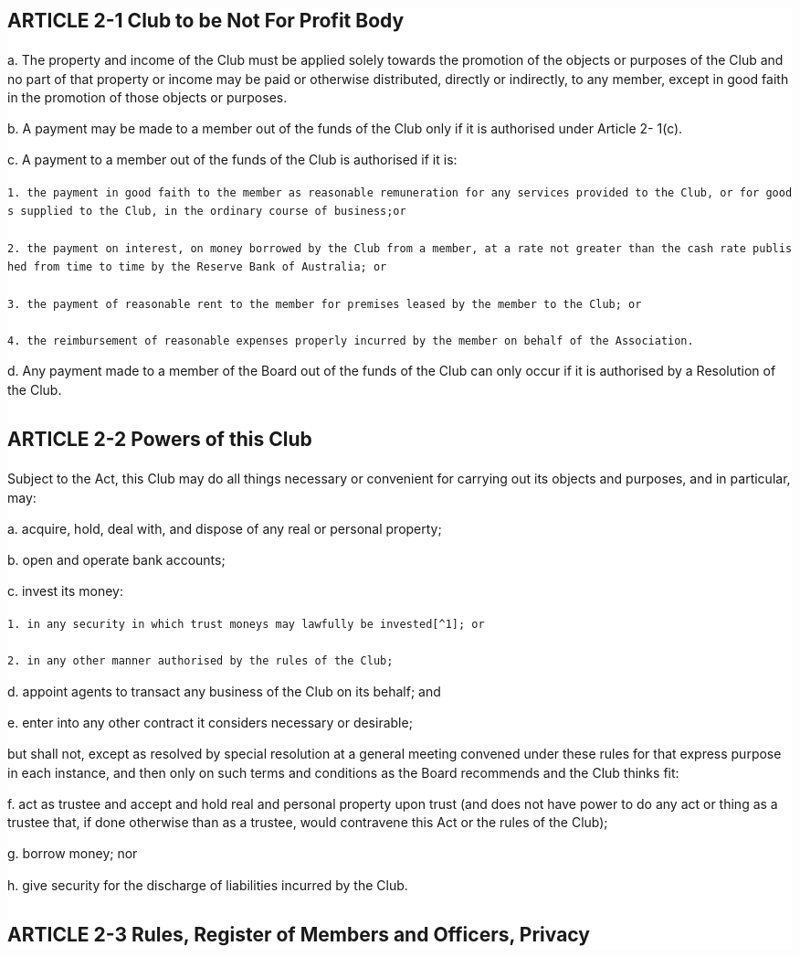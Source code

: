 ## ARTICLE 2-1 Club to be Not For Profit Body

a. The property and income of the Club must be applied solely towards the promotion of the objects or purposes of the Club and no part of that property or income may be paid or otherwise distributed, directly or indirectly, to any member, except in good faith in the promotion of those objects or purposes.

b. A payment may be made to a member out of the funds of the Club only if it is authorised under Article 2- 1(c).

c. A payment to a member out of the funds of the Club is authorised if it is:

    1. the payment in good faith to the member as reasonable remuneration for any services provided to the Club, or for goods supplied to the Club, in the ordinary course of business;or

    2. the payment on interest, on money borrowed by the Club from a member, at a rate not greater than the cash rate published from time to time by the Reserve Bank of Australia; or

    3. the payment of reasonable rent to the member for premises leased by the member to the Club; or

    4. the reimbursement of reasonable expenses properly incurred by the member on behalf of the Association.

d. Any payment made to a member of the Board out of the funds of the Club can only occur if it is authorised by a Resolution of the Club.

## ARTICLE 2-2 Powers of this Club
Subject to the Act, this Club may do all things necessary or convenient for carrying out its objects and purposes, and in particular, may:

a. acquire, hold, deal with, and dispose of any real or personal property;

b. open and operate bank accounts;

c. invest its money:

    1. in any security in which trust moneys may lawfully be invested[^1]; or

    2. in any other manner authorised by the rules of the Club;

d. appoint agents to transact any business of the Club on its behalf; and

e. enter into any other contract it considers necessary or desirable;

but shall not, except as resolved by special resolution at a general meeting convened under these rules for that express purpose in each instance, and then only on such terms and conditions as the Board recommends and the Club thinks fit:

f. act as trustee and accept and hold real and personal property upon trust (and does not have power to do any act or thing as a trustee that, if done otherwise than as a trustee, would contravene this Act or the rules of the Club);

g. borrow money; nor

h. give security for the discharge of liabilities incurred by the Club.

## ARTICLE 2-3 Rules, Register of Members and Officers, Privacy


[^1]: See Part III of the Trustees Act 1962
[^2]: Because the Act states that the meeting at which the rules of an association are to be altered must be a general meeting, all members of the association, whether they have voting rights or not, must be given notice of the meeting and be invited to attend. This is so that the rules of and association cannot be changed without all its members having the opportunity to know about it.
[^3]: Except for casual vacancies, Board members must be elected to membership of the Board at a general meeting.
[^4]: Viva voce voting is defined as when club voting is conducted by vocal assent.
[^5]: Usually the chairperson, Secretary orPresident-Elect.
[^6]: Usually for not less than seven years, or 21 years for trust matters.
[^7]: This is required for any club holding a Charitable Collections Licence and collecting funds from the public etc. It may also be required depending on the income of the club (refer to the Act for definitions of Tiers).
[^8]: Roles of additional Board positions may be specified in the Club's By-laws.
